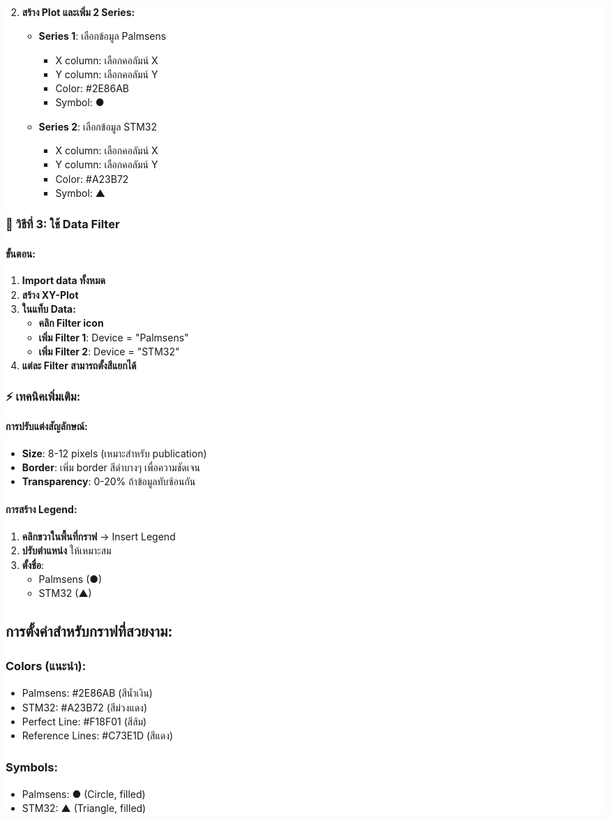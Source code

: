 2. **สร้าง Plot และเพิ่ม 2 Series:**
   - **Series 1**: เลือกข้อมูล Palmsens
     - X column: เลือกคอลัมน์ X
     - Y column: เลือกคอลัมน์ Y
     - Color: #2E86AB
     - Symbol: ●

   - **Series 2**: เลือกข้อมูล STM32  
     - X column: เลือกคอลัมน์ X
     - Y column: เลือกคอลัมน์ Y
     - Color: #A23B72
     - Symbol: ▲

### **🔧 วิธีที่ 3: ใช้ Data Filter**

#### **ขั้นตอน:**
1. **Import data ทั้งหมด**
2. **สร้าง XY-Plot**
3. **ในแท็บ Data:**
   - **คลิก Filter icon**
   - **เพิ่ม Filter 1**: Device = "Palmsens"
   - **เพิ่ม Filter 2**: Device = "STM32"
4. **แต่ละ Filter สามารถตั้งสีแยกได้**

### **⚡ เทคนิคเพิ่มเติม:**

#### **การปรับแต่งสัญลักษณ์:**
- **Size**: 8-12 pixels (เหมาะสำหรับ publication)
- **Border**: เพิ่ม border สีดำบางๆ เพื่อความชัดเจน
- **Transparency**: 0-20% ถ้าข้อมูลทับซ้อนกัน

#### **การสร้าง Legend:**
1. **คลิกขวาในพื้นที่กราฟ** → Insert Legend
2. **ปรับตำแหน่ง** ให้เหมาะสม
3. **ตั้งชื่อ**:
   - Palmsens (●)
   - STM32 (▲)

## การตั้งค่าสำหรับกราฟที่สวยงาม:

### Colors (แนะนำ):
- Palmsens: #2E86AB (สีน้ำเงิน)
- STM32: #A23B72 (สีม่วงแดง)
- Perfect Line: #F18F01 (สีส้ม)
- Reference Lines: #C73E1D (สีแดง)

### Symbols:
- Palmsens: ● (Circle, filled)
- STM32: ▲ (Triangle, filled)
